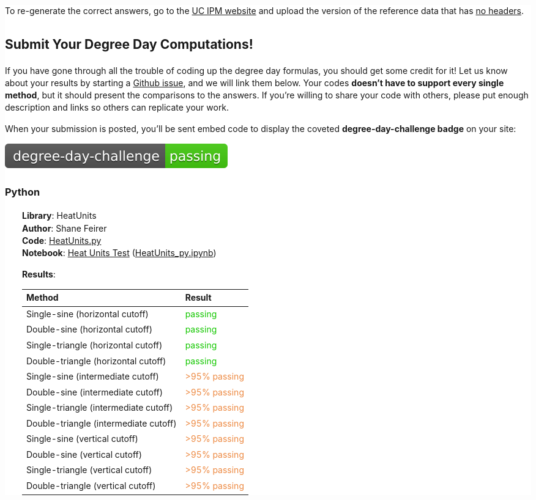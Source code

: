   

To re-generate the correct answers, go to the [UC IPM
website](http://ipm.ucanr.edu/WEATHER/index.html) and upload the version
of the reference data that has [no
headers](https://raw.githubusercontent.com/UCANR-IGIS/degree-day-challenge/main/data/espartoa-weather-2020-noheader.csv).

## Submit Your Degree Day Computations!

If you have gone through all the trouble of coding up the degree day
formulas, you should get some credit for it! Let us know about your
results by starting a [Github
issue](https://github.com/UCANR-IGIS/degree-day-challenge/issues), and
we will link them below. Your codes **doesn’t have to support every
single method**, but it should present the comparisons to the answers.
If you’re willing to share your code with others, please put enough
description and links so others can replicate your work.

When your submission is posted, you’ll be sent embed code to display the
coveted **degree-day-challenge badge** on your site:

![](https://raw.githubusercontent.com/ucanr-igis/degree-day-challenge/main/badges/degree-day-challenge-passing.svg)

### Python

<div style="margin-left:2em;">

**Library**: HeatUnits  
**Author**: Shane Feirer  
**Code**:
[HeatUnits.py](https://github.com/UCANR-IGIS/caladapt-py/blob/master/CookBooks/HeatUnits.py)  
**Notebook**: [Heat Units
Test](https://ucanr-igis.github.io/degree-day-challenge/submissions/heatunits_py/HeatUnits_py.html)
([HeatUnits_py.ipynb](https://github.com/UCANR-IGIS/degree-day-challenge/blob/main/docs/submissions/heatunits_py/HeatUnits_py.ipynb))

**Results**:

| Method                                | Result                                            |
|:--------------------------------------|:--------------------------------------------------|
| Single-sine (horizontal cutoff)       | <span style="color:#14c700;">passing</span>       |
| Double-sine (horizontal cutoff)       | <span style="color:#14c700;">passing</span>       |
| Single-triangle (horizontal cutoff)   | <span style="color:#14c700;">passing</span>       |
| Double-triangle (horizontal cutoff)   | <span style="color:#14c700;">passing</span>       |
| Single-sine (intermediate cutoff)     | <span style="color:#ed8a43;">\>95% passing</span> |
| Double-sine (intermediate cutoff)     | <span style="color:#ed8a43;">\>95% passing</span> |
| Single-triangle (intermediate cutoff) | <span style="color:#ed8a43;">\>95% passing</span> |
| Double-triangle (intermediate cutoff) | <span style="color:#ed8a43;">\>95% passing</span> |
| Single-sine (vertical cutoff)         | <span style="color:#ed8a43;">\>95% passing</span> |
| Double-sine (vertical cutoff)         | <span style="color:#ed8a43;">\>95% passing</span> |
| Single-triangle (vertical cutoff)     | <span style="color:#ed8a43;">\>95% passing</span> |
| Double-triangle (vertical cutoff)     | <span style="color:#ed8a43;">\>95% passing</span> |
